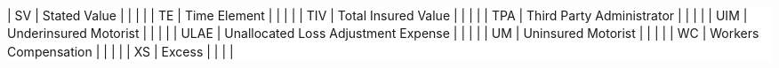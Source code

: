 | SV                              | Stated Value                                                    |                                                                                                 |                    |   |
| TE                              | Time Element                                                    |                                                                                                 |                    |   |
| TIV                             | Total Insured Value                                             |                                                                                                 |                    |   |
| TPA                             | Third Party Administrator                                       |                                                                                                 |                    |   |
| UIM                             | Underinsured Motorist                                           |                                                                                                 |                    |   |
| ULAE                            | Unallocated Loss Adjustment Expense                             |                                                                                                 |                    |   |
| UM                              | Uninsured Motorist                                              |                                                                                                 |                    |   |
| WC                              | Workers Compensation                                            |                                                                                                 |                    |   |
| XS                              | Excess                                                          |                                                                                                 |                    |   |